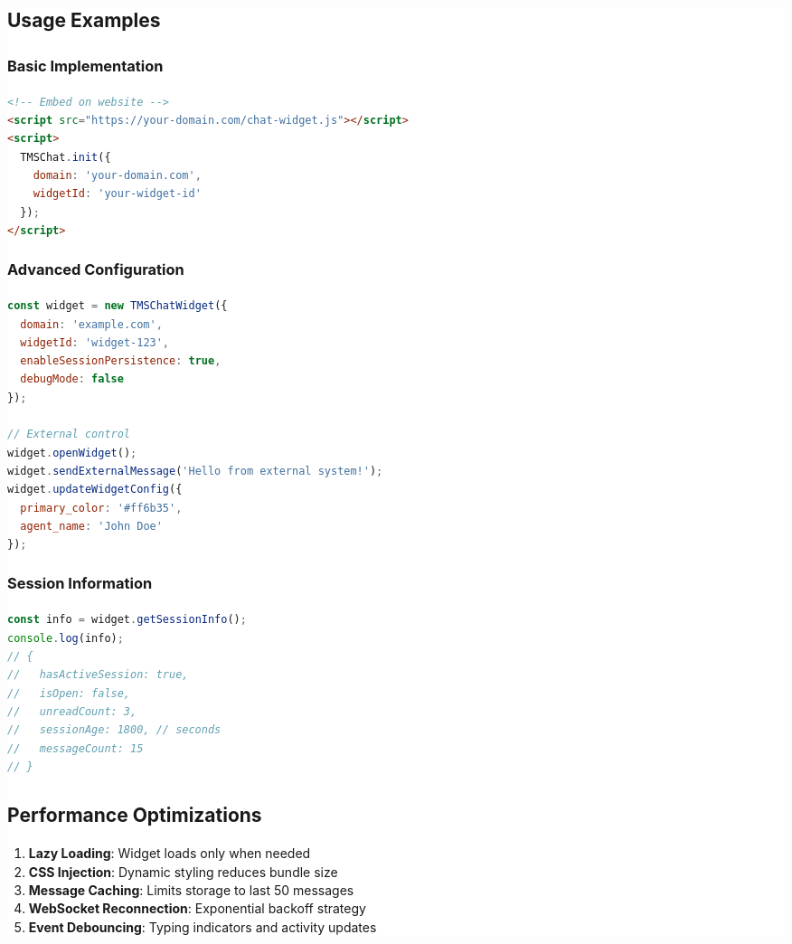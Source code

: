 ## Usage Examples

### Basic Implementation
```html
<!-- Embed on website -->
<script src="https://your-domain.com/chat-widget.js"></script>
<script>
  TMSChat.init({
    domain: 'your-domain.com',
    widgetId: 'your-widget-id'
  });
</script>
```

### Advanced Configuration
```javascript
const widget = new TMSChatWidget({
  domain: 'example.com',
  widgetId: 'widget-123',
  enableSessionPersistence: true,
  debugMode: false
});

// External control
widget.openWidget();
widget.sendExternalMessage('Hello from external system!');
widget.updateWidgetConfig({
  primary_color: '#ff6b35',
  agent_name: 'John Doe'
});
```

### Session Information
```javascript
const info = widget.getSessionInfo();
console.log(info);
// {
//   hasActiveSession: true,
//   isOpen: false,
//   unreadCount: 3,
//   sessionAge: 1800, // seconds
//   messageCount: 15
// }
```

## Performance Optimizations

1. **Lazy Loading**: Widget loads only when needed
2. **CSS Injection**: Dynamic styling reduces bundle size
3. **Message Caching**: Limits storage to last 50 messages
4. **WebSocket Reconnection**: Exponential backoff strategy
5. **Event Debouncing**: Typing indicators and activity updates
